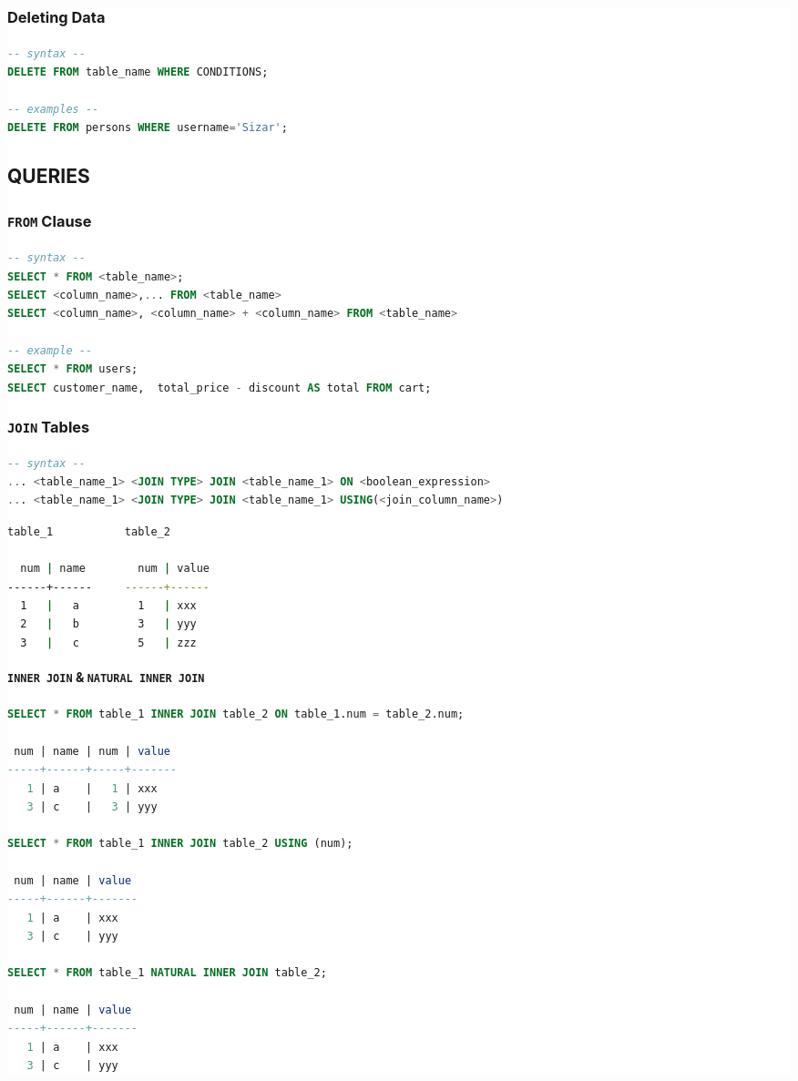 ### Deleting Data

```sql
-- syntax --
DELETE FROM table_name WHERE CONDITIONS;

-- examples --
DELETE FROM persons WHERE username='Sizar';
```

## **QUERIES**

### `FROM` Clause

```sql
-- syntax --
SELECT * FROM <table_name>;
SELECT <column_name>,... FROM <table_name>
SELECT <column_name>, <column_name> + <column_name> FROM <table_name>

-- example --
SELECT * FROM users;
SELECT customer_name,  total_price - discount AS total FROM cart;
```

### `JOIN` Tables

```sql
-- syntax --
... <table_name_1> <JOIN TYPE> JOIN <table_name_1> ON <boolean_expression>
... <table_name_1> <JOIN TYPE> JOIN <table_name_1> USING(<join_column_name>)
```

```bash
table_1           table_2

  num | name        num | value
------+------     ------+------
  1   |   a         1   | xxx
  2   |   b         3   | yyy
  3   |   c         5   | zzz
```

#### `INNER JOIN` & `NATURAL INNER JOIN`

```sql
SELECT * FROM table_1 INNER JOIN table_2 ON table_1.num = table_2.num;

 num | name | num | value
-----+------+-----+-------
   1 | a    |   1 | xxx
   3 | c    |   3 | yyy

SELECT * FROM table_1 INNER JOIN table_2 USING (num);

 num | name | value
-----+------+-------
   1 | a    | xxx
   3 | c    | yyy

SELECT * FROM table_1 NATURAL INNER JOIN table_2;

 num | name | value
-----+------+-------
   1 | a    | xxx
   3 | c    | yyy
```